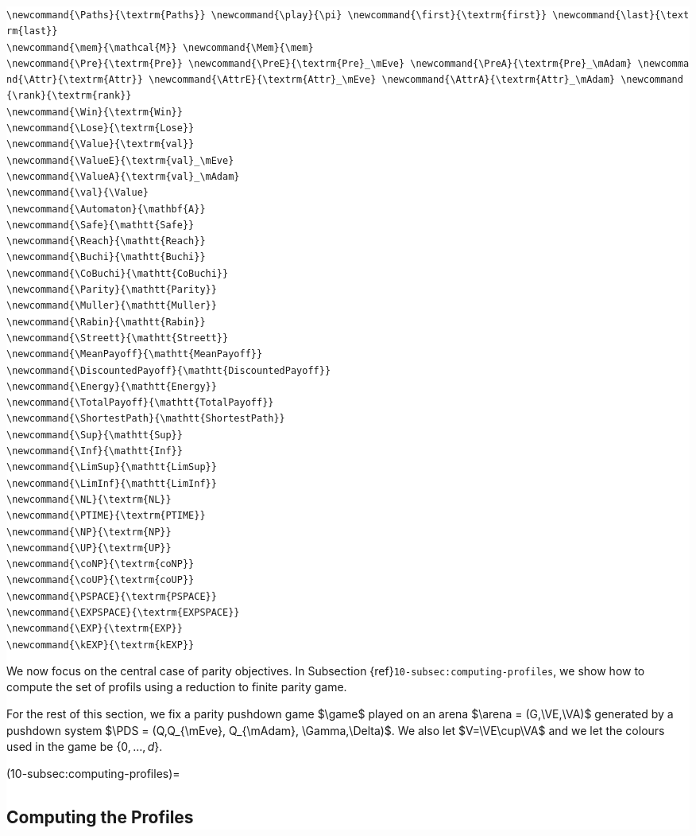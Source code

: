 ```{math}
\newcommand{\Paths}{\textrm{Paths}} \newcommand{\play}{\pi} \newcommand{\first}{\textrm{first}} \newcommand{\last}{\textrm{last}} 
\newcommand{\mem}{\mathcal{M}} \newcommand{\Mem}{\mem} 
\newcommand{\Pre}{\textrm{Pre}} \newcommand{\PreE}{\textrm{Pre}_\mEve} \newcommand{\PreA}{\textrm{Pre}_\mAdam} \newcommand{\Attr}{\textrm{Attr}} \newcommand{\AttrE}{\textrm{Attr}_\mEve} \newcommand{\AttrA}{\textrm{Attr}_\mAdam} \newcommand{\rank}{\textrm{rank}}
\newcommand{\Win}{\textrm{Win}} 
\newcommand{\Lose}{\textrm{Lose}} 
\newcommand{\Value}{\textrm{val}} 
\newcommand{\ValueE}{\textrm{val}_\mEve} 
\newcommand{\ValueA}{\textrm{val}_\mAdam}
\newcommand{\val}{\Value} 
\newcommand{\Automaton}{\mathbf{A}} 
\newcommand{\Safe}{\mathtt{Safe}}
\newcommand{\Reach}{\mathtt{Reach}} 
\newcommand{\Buchi}{\mathtt{Buchi}} 
\newcommand{\CoBuchi}{\mathtt{CoBuchi}} 
\newcommand{\Parity}{\mathtt{Parity}} 
\newcommand{\Muller}{\mathtt{Muller}} 
\newcommand{\Rabin}{\mathtt{Rabin}} 
\newcommand{\Streett}{\mathtt{Streett}} 
\newcommand{\MeanPayoff}{\mathtt{MeanPayoff}} 
\newcommand{\DiscountedPayoff}{\mathtt{DiscountedPayoff}}
\newcommand{\Energy}{\mathtt{Energy}}
\newcommand{\TotalPayoff}{\mathtt{TotalPayoff}}
\newcommand{\ShortestPath}{\mathtt{ShortestPath}}
\newcommand{\Sup}{\mathtt{Sup}}
\newcommand{\Inf}{\mathtt{Inf}}
\newcommand{\LimSup}{\mathtt{LimSup}}
\newcommand{\LimInf}{\mathtt{LimInf}}
\newcommand{\NL}{\textrm{NL}}
\newcommand{\PTIME}{\textrm{PTIME}}
\newcommand{\NP}{\textrm{NP}}
\newcommand{\UP}{\textrm{UP}}
\newcommand{\coNP}{\textrm{coNP}}
\newcommand{\coUP}{\textrm{coUP}}
\newcommand{\PSPACE}{\textrm{PSPACE}}
\newcommand{\EXPSPACE}{\textrm{EXPSPACE}}
\newcommand{\EXP}{\textrm{EXP}}
\newcommand{\kEXP}{\textrm{kEXP}}
```
We now focus on the central case of parity objectives. 
In Subsection {ref}`10-subsec:computing-profiles`, we show how to compute the set of profils using a reduction to finite parity game.

For the rest of this section, we fix a parity pushdown game $\game$ played on an arena $\arena = (G,\VE,\VA)$ generated by a pushdown system $\PDS = (Q,Q_{\mEve}, Q_{\mAdam}, \Gamma,\Delta)$. We also let $V=\VE\cup\VA$ and we let the colours used in the game be $\{0,\dots,d\}$.


(10-subsec:computing-profiles)=
## Computing the Profiles
